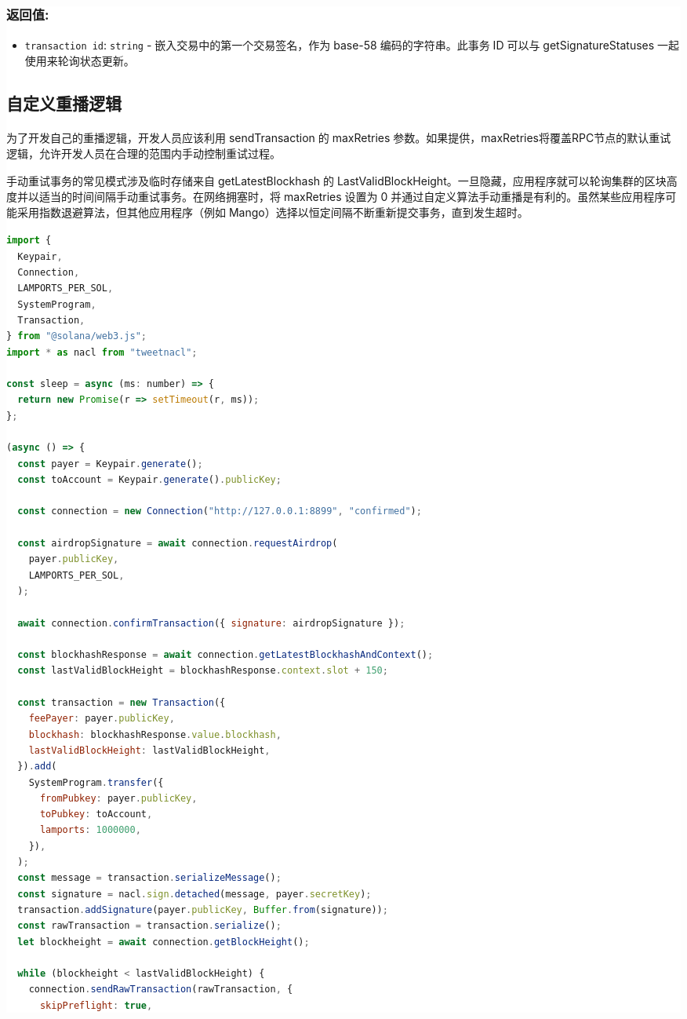 ### 返回值:

- `transaction id`: `string` -  嵌入交易中的第一个交易签名，作为 base-58 编码的字符串。此事务 ID 可以与 getSignatureStatuses 一起使用来轮询状态更新。

## 自定义重播逻辑

为了开发自己的重播逻辑，开发人员应该利用 sendTransaction 的 maxRetries 参数。如果提供，maxRetries将覆盖RPC节点的默认重试逻辑，允许开发人员在合理的范围内手动控制重试过程。

手动重试事务的常见模式涉及临时存储来自 getLatestBlockhash 的 LastValidBlockHeight。一旦隐藏，应用程序就可以轮询集群的区块高度并以适当的时间间隔手动重试事务。在网络拥塞时，将 maxRetries 设置为 0 并通过自定义算法手动重播是有利的。虽然某些应用程序可能采用指数退避算法，但其他应用程序（例如 Mango）选择以恒定间隔不断重新提交事务，直到发生超时。

```js
import {
  Keypair,
  Connection,
  LAMPORTS_PER_SOL,
  SystemProgram,
  Transaction,
} from "@solana/web3.js";
import * as nacl from "tweetnacl";
 
const sleep = async (ms: number) => {
  return new Promise(r => setTimeout(r, ms));
};
 
(async () => {
  const payer = Keypair.generate();
  const toAccount = Keypair.generate().publicKey;
 
  const connection = new Connection("http://127.0.0.1:8899", "confirmed");
 
  const airdropSignature = await connection.requestAirdrop(
    payer.publicKey,
    LAMPORTS_PER_SOL,
  );
 
  await connection.confirmTransaction({ signature: airdropSignature });
 
  const blockhashResponse = await connection.getLatestBlockhashAndContext();
  const lastValidBlockHeight = blockhashResponse.context.slot + 150;
 
  const transaction = new Transaction({
    feePayer: payer.publicKey,
    blockhash: blockhashResponse.value.blockhash,
    lastValidBlockHeight: lastValidBlockHeight,
  }).add(
    SystemProgram.transfer({
      fromPubkey: payer.publicKey,
      toPubkey: toAccount,
      lamports: 1000000,
    }),
  );
  const message = transaction.serializeMessage();
  const signature = nacl.sign.detached(message, payer.secretKey);
  transaction.addSignature(payer.publicKey, Buffer.from(signature));
  const rawTransaction = transaction.serialize();
  let blockheight = await connection.getBlockHeight();
 
  while (blockheight < lastValidBlockHeight) {
    connection.sendRawTransaction(rawTransaction, {
      skipPreflight: true,
```